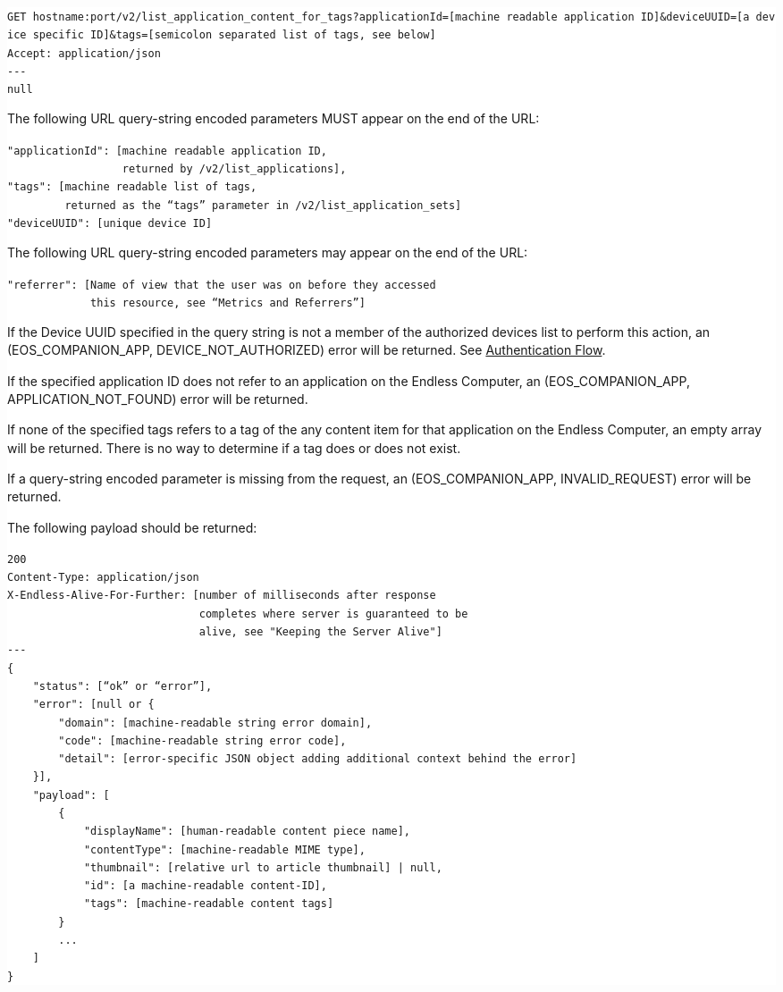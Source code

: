     GET hostname:port/v2/list_application_content_for_tags?applicationId=[machine readable application ID]&deviceUUID=[a device specific ID]&tags=[semicolon separated list of tags, see below]
    Accept: application/json
    ---
    null

The following URL query-string encoded parameters MUST appear on the end of
the URL:

    "applicationId": [machine readable application ID,
                      returned by /v2/list_applications],
    "tags": [machine readable list of tags,
             returned as the “tags” parameter in /v2/list_application_sets]
    "deviceUUID": [unique device ID]

The following URL query-string encoded parameters may appear on the end of the
URL:

    "referrer": [Name of view that the user was on before they accessed
                 this resource, see “Metrics and Referrers”]

If the Device UUID specified in the query string is not a member of the
authorized devices list to perform this action, an (EOS_COMPANION_APP,
DEVICE_NOT_AUTHORIZED) error will be returned.
See [Authentication Flow](/API.md#Authentication-Flow).

If the specified application ID does not refer to an application on the
Endless Computer, an (EOS_COMPANION_APP, APPLICATION_NOT_FOUND) error will be
returned.

If none of the specified tags refers to a tag of the any content item for that
application on the Endless Computer, an empty array will be returned. There is
no way to determine if a tag does or does not exist.

If a query-string encoded parameter is missing from the request, an
(EOS_COMPANION_APP, INVALID_REQUEST) error will be returned.

The following payload should be returned:

    200
    Content-Type: application/json
    X-Endless-Alive-For-Further: [number of milliseconds after response
                                  completes where server is guaranteed to be
                                  alive, see "Keeping the Server Alive"]
    ---
    {
        "status": [“ok” or “error”],
        "error": [null or {
            "domain": [machine-readable string error domain],
            "code": [machine-readable string error code],
            "detail": [error-specific JSON object adding additional context behind the error]
        }],
        "payload": [
            {
                "displayName": [human-readable content piece name],
                "contentType": [machine-readable MIME type],
                "thumbnail": [relative url to article thumbnail] | null,
                "id": [a machine-readable content-ID],
                "tags": [machine-readable content tags]
            }
            ...
        ]
    }

